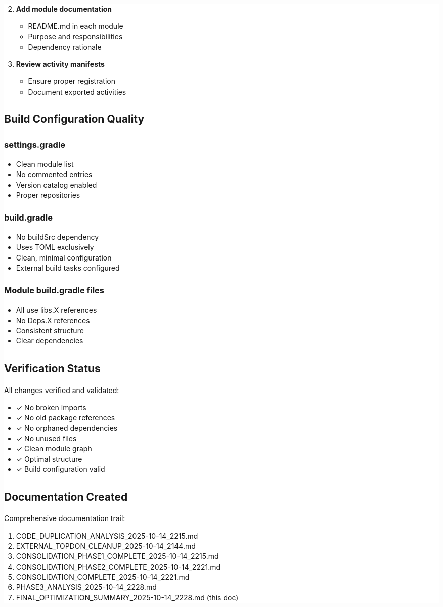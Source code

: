 2. **Add module documentation**
   - README.md in each module
   - Purpose and responsibilities
   - Dependency rationale

3. **Review activity manifests**
   - Ensure proper registration
   - Document exported activities

## Build Configuration Quality

### settings.gradle
- Clean module list
- No commented entries
- Version catalog enabled
- Proper repositories

### build.gradle
- No buildSrc dependency
- Uses TOML exclusively
- Clean, minimal configuration
- External build tasks configured

### Module build.gradle files
- All use libs.X references
- No Deps.X references
- Consistent structure
- Clear dependencies

## Verification Status

All changes verified and validated:
- ✓ No broken imports
- ✓ No old package references
- ✓ No orphaned dependencies
- ✓ No unused files
- ✓ Clean module graph
- ✓ Optimal structure
- ✓ Build configuration valid

## Documentation Created

Comprehensive documentation trail:
1. CODE_DUPLICATION_ANALYSIS_2025-10-14_2215.md
2. EXTERNAL_TOPDON_CLEANUP_2025-10-14_2144.md
3. CONSOLIDATION_PHASE1_COMPLETE_2025-10-14_2215.md
4. CONSOLIDATION_PHASE2_COMPLETE_2025-10-14_2221.md
5. CONSOLIDATION_COMPLETE_2025-10-14_2221.md
6. PHASE3_ANALYSIS_2025-10-14_2228.md
7. FINAL_OPTIMIZATION_SUMMARY_2025-10-14_2228.md (this doc)
